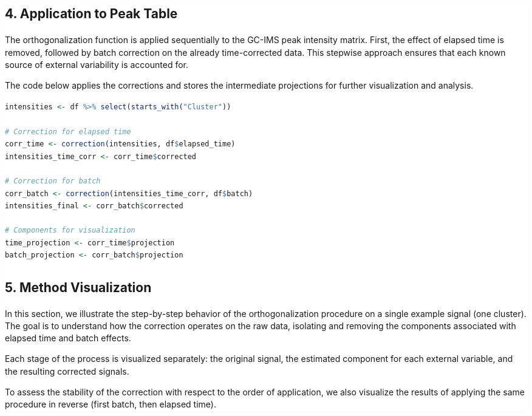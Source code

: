 ## 4. Application to Peak Table

The orthogonalization function is applied sequentially to the GC-IMS
peak intensity matrix. First, the effect of elapsed time is removed,
followed by batch correction on the already time-corrected data. This
stepwise approach ensures that each known source of external variability
is accounted for.

The code below applies the corrections and stores the intermediate
projections for further visualization and analysis.

``` r
intensities <- df %>% select(starts_with("Cluster"))

# Correction for elapsed time
corr_time <- correction(intensities, df$elapsed_time)
intensities_time_corr <- corr_time$corrected

# Correction for batch
corr_batch <- correction(intensities_time_corr, df$batch)
intensities_final <- corr_batch$corrected

# Components for visualization
time_projection <- corr_time$projection
batch_projection <- corr_batch$projection
```

## 5. Method Visualization

In this section, we illustrate the step-by-step behavior of the
orthogonalization procedure on a single example signal (one cluster).
The goal is to understand how the correction operates on the raw data,
isolating and removing the components associated with elapsed time and
batch effects.

Each stage of the process is visualized separately: the original signal,
the estimated component for each external variable, and the resulting
corrected signals.

To assess the stability of the correction with respect to the order of
application, we also visualize the results of applying the same
procedure in reverse (first batch, then elapsed time).
